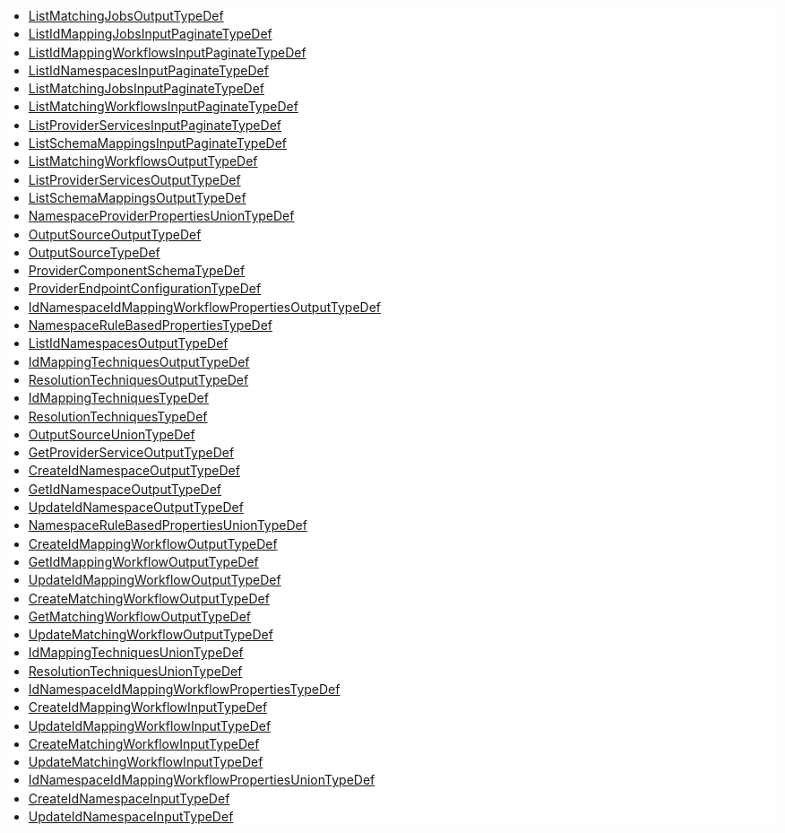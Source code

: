 - [ListMatchingJobsOutputTypeDef](./type_defs.md#listmatchingjobsoutputtypedef)
- [ListIdMappingJobsInputPaginateTypeDef](./type_defs.md#listidmappingjobsinputpaginatetypedef)
- [ListIdMappingWorkflowsInputPaginateTypeDef](./type_defs.md#listidmappingworkflowsinputpaginatetypedef)
- [ListIdNamespacesInputPaginateTypeDef](./type_defs.md#listidnamespacesinputpaginatetypedef)
- [ListMatchingJobsInputPaginateTypeDef](./type_defs.md#listmatchingjobsinputpaginatetypedef)
- [ListMatchingWorkflowsInputPaginateTypeDef](./type_defs.md#listmatchingworkflowsinputpaginatetypedef)
- [ListProviderServicesInputPaginateTypeDef](./type_defs.md#listproviderservicesinputpaginatetypedef)
- [ListSchemaMappingsInputPaginateTypeDef](./type_defs.md#listschemamappingsinputpaginatetypedef)
- [ListMatchingWorkflowsOutputTypeDef](./type_defs.md#listmatchingworkflowsoutputtypedef)
- [ListProviderServicesOutputTypeDef](./type_defs.md#listproviderservicesoutputtypedef)
- [ListSchemaMappingsOutputTypeDef](./type_defs.md#listschemamappingsoutputtypedef)
- [NamespaceProviderPropertiesUnionTypeDef](./type_defs.md#namespaceproviderpropertiesuniontypedef)
- [OutputSourceOutputTypeDef](./type_defs.md#outputsourceoutputtypedef)
- [OutputSourceTypeDef](./type_defs.md#outputsourcetypedef)
- [ProviderComponentSchemaTypeDef](./type_defs.md#providercomponentschematypedef)
- [ProviderEndpointConfigurationTypeDef](./type_defs.md#providerendpointconfigurationtypedef)
- [IdNamespaceIdMappingWorkflowPropertiesOutputTypeDef](./type_defs.md#idnamespaceidmappingworkflowpropertiesoutputtypedef)
- [NamespaceRuleBasedPropertiesTypeDef](./type_defs.md#namespacerulebasedpropertiestypedef)
- [ListIdNamespacesOutputTypeDef](./type_defs.md#listidnamespacesoutputtypedef)
- [IdMappingTechniquesOutputTypeDef](./type_defs.md#idmappingtechniquesoutputtypedef)
- [ResolutionTechniquesOutputTypeDef](./type_defs.md#resolutiontechniquesoutputtypedef)
- [IdMappingTechniquesTypeDef](./type_defs.md#idmappingtechniquestypedef)
- [ResolutionTechniquesTypeDef](./type_defs.md#resolutiontechniquestypedef)
- [OutputSourceUnionTypeDef](./type_defs.md#outputsourceuniontypedef)
- [GetProviderServiceOutputTypeDef](./type_defs.md#getproviderserviceoutputtypedef)
- [CreateIdNamespaceOutputTypeDef](./type_defs.md#createidnamespaceoutputtypedef)
- [GetIdNamespaceOutputTypeDef](./type_defs.md#getidnamespaceoutputtypedef)
- [UpdateIdNamespaceOutputTypeDef](./type_defs.md#updateidnamespaceoutputtypedef)
- [NamespaceRuleBasedPropertiesUnionTypeDef](./type_defs.md#namespacerulebasedpropertiesuniontypedef)
- [CreateIdMappingWorkflowOutputTypeDef](./type_defs.md#createidmappingworkflowoutputtypedef)
- [GetIdMappingWorkflowOutputTypeDef](./type_defs.md#getidmappingworkflowoutputtypedef)
- [UpdateIdMappingWorkflowOutputTypeDef](./type_defs.md#updateidmappingworkflowoutputtypedef)
- [CreateMatchingWorkflowOutputTypeDef](./type_defs.md#creatematchingworkflowoutputtypedef)
- [GetMatchingWorkflowOutputTypeDef](./type_defs.md#getmatchingworkflowoutputtypedef)
- [UpdateMatchingWorkflowOutputTypeDef](./type_defs.md#updatematchingworkflowoutputtypedef)
- [IdMappingTechniquesUnionTypeDef](./type_defs.md#idmappingtechniquesuniontypedef)
- [ResolutionTechniquesUnionTypeDef](./type_defs.md#resolutiontechniquesuniontypedef)
- [IdNamespaceIdMappingWorkflowPropertiesTypeDef](./type_defs.md#idnamespaceidmappingworkflowpropertiestypedef)
- [CreateIdMappingWorkflowInputTypeDef](./type_defs.md#createidmappingworkflowinputtypedef)
- [UpdateIdMappingWorkflowInputTypeDef](./type_defs.md#updateidmappingworkflowinputtypedef)
- [CreateMatchingWorkflowInputTypeDef](./type_defs.md#creatematchingworkflowinputtypedef)
- [UpdateMatchingWorkflowInputTypeDef](./type_defs.md#updatematchingworkflowinputtypedef)
- [IdNamespaceIdMappingWorkflowPropertiesUnionTypeDef](./type_defs.md#idnamespaceidmappingworkflowpropertiesuniontypedef)
- [CreateIdNamespaceInputTypeDef](./type_defs.md#createidnamespaceinputtypedef)
- [UpdateIdNamespaceInputTypeDef](./type_defs.md#updateidnamespaceinputtypedef)

